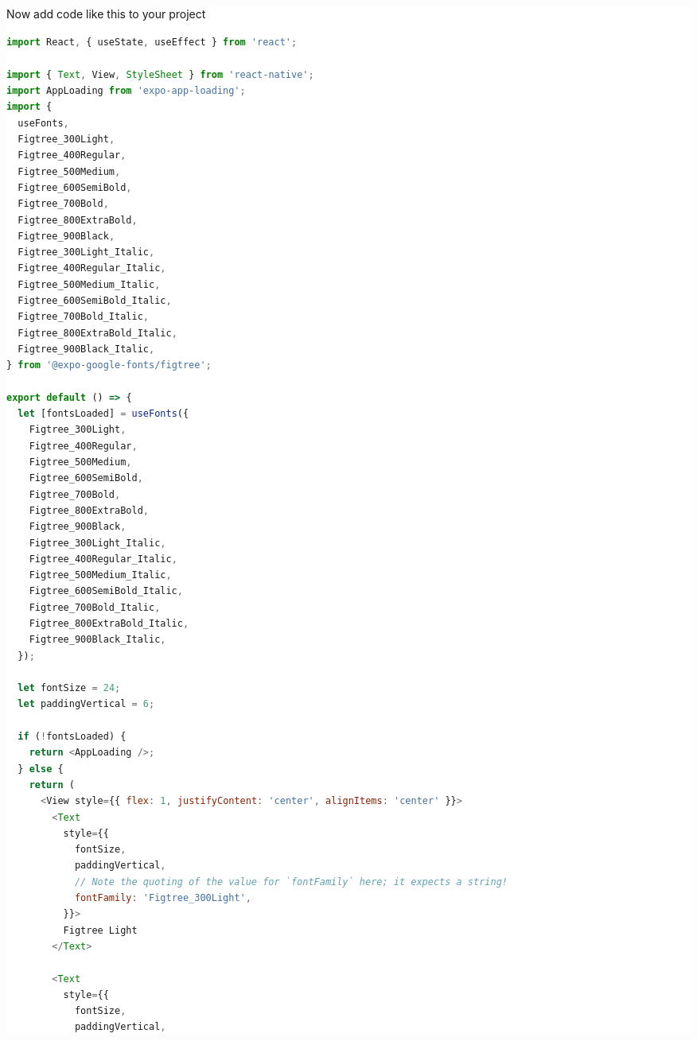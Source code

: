 Now add code like this to your project
```js
import React, { useState, useEffect } from 'react';

import { Text, View, StyleSheet } from 'react-native';
import AppLoading from 'expo-app-loading';
import {
  useFonts,
  Figtree_300Light,
  Figtree_400Regular,
  Figtree_500Medium,
  Figtree_600SemiBold,
  Figtree_700Bold,
  Figtree_800ExtraBold,
  Figtree_900Black,
  Figtree_300Light_Italic,
  Figtree_400Regular_Italic,
  Figtree_500Medium_Italic,
  Figtree_600SemiBold_Italic,
  Figtree_700Bold_Italic,
  Figtree_800ExtraBold_Italic,
  Figtree_900Black_Italic,
} from '@expo-google-fonts/figtree';

export default () => {
  let [fontsLoaded] = useFonts({
    Figtree_300Light,
    Figtree_400Regular,
    Figtree_500Medium,
    Figtree_600SemiBold,
    Figtree_700Bold,
    Figtree_800ExtraBold,
    Figtree_900Black,
    Figtree_300Light_Italic,
    Figtree_400Regular_Italic,
    Figtree_500Medium_Italic,
    Figtree_600SemiBold_Italic,
    Figtree_700Bold_Italic,
    Figtree_800ExtraBold_Italic,
    Figtree_900Black_Italic,
  });

  let fontSize = 24;
  let paddingVertical = 6;

  if (!fontsLoaded) {
    return <AppLoading />;
  } else {
    return (
      <View style={{ flex: 1, justifyContent: 'center', alignItems: 'center' }}>
        <Text
          style={{
            fontSize,
            paddingVertical,
            // Note the quoting of the value for `fontFamily` here; it expects a string!
            fontFamily: 'Figtree_300Light',
          }}>
          Figtree Light
        </Text>

        <Text
          style={{
            fontSize,
            paddingVertical,
```